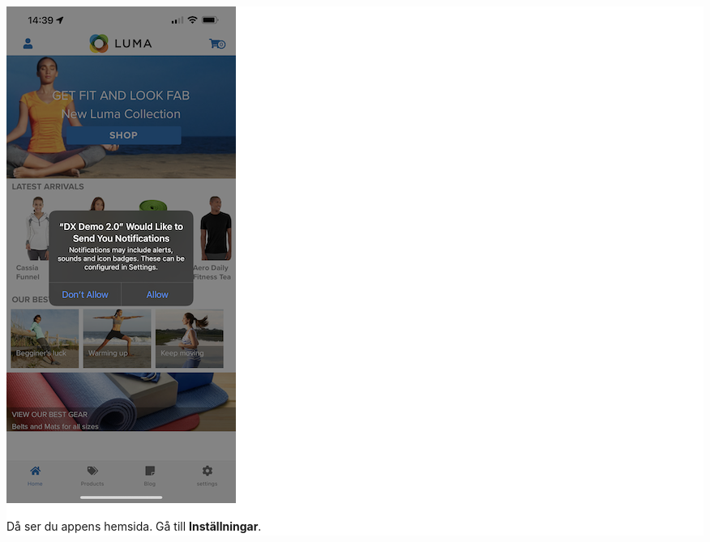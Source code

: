 ![DSN](./../../../modules/gettingstarted/gettingstarted/images/mobileappn3.png)

Då ser du appens hemsida. Gå till **Inställningar**.
